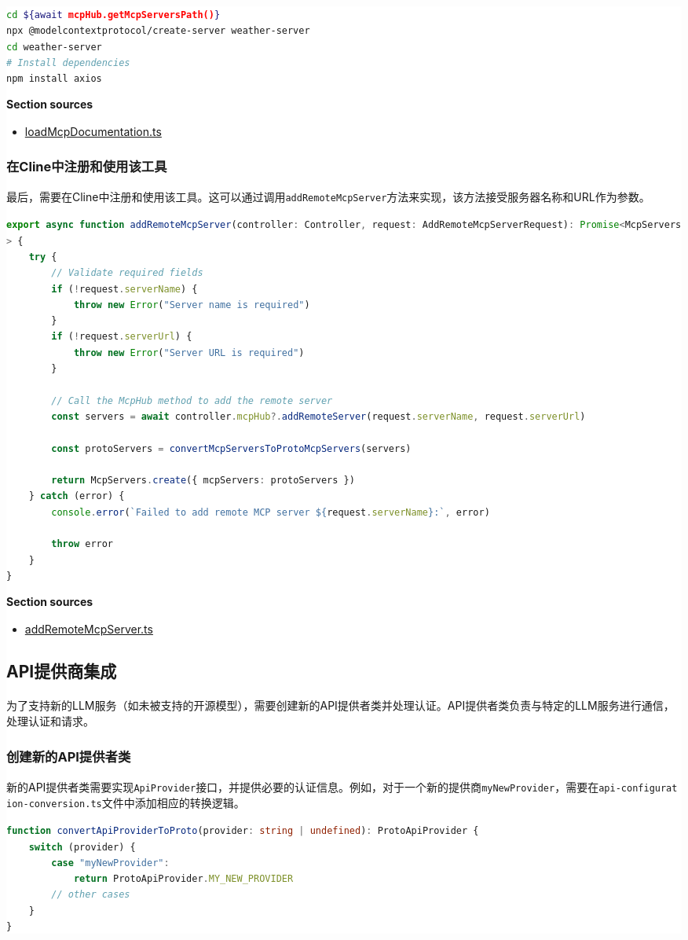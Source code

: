 ```bash
cd ${await mcpHub.getMcpServersPath()}
npx @modelcontextprotocol/create-server weather-server
cd weather-server
# Install dependencies
npm install axios
```

**Section sources**
- [loadMcpDocumentation.ts](file://src/core/prompts/loadMcpDocumentation.ts#L11-L25)

### 在Cline中注册和使用该工具
最后，需要在Cline中注册和使用该工具。这可以通过调用`addRemoteMcpServer`方法来实现，该方法接受服务器名称和URL作为参数。

```typescript
export async function addRemoteMcpServer(controller: Controller, request: AddRemoteMcpServerRequest): Promise<McpServers> {
	try {
		// Validate required fields
		if (!request.serverName) {
			throw new Error("Server name is required")
		}
		if (!request.serverUrl) {
			throw new Error("Server URL is required")
		}

		// Call the McpHub method to add the remote server
		const servers = await controller.mcpHub?.addRemoteServer(request.serverName, request.serverUrl)

		const protoServers = convertMcpServersToProtoMcpServers(servers)

		return McpServers.create({ mcpServers: protoServers })
	} catch (error) {
		console.error(`Failed to add remote MCP server ${request.serverName}:`, error)

		throw error
	}
}
```

**Section sources**
- [addRemoteMcpServer.ts](file://src/core/controller/mcp/addRemoteMcpServer.ts#L0-L32)

## API提供商集成
为了支持新的LLM服务（如未被支持的开源模型），需要创建新的API提供者类并处理认证。API提供者类负责与特定的LLM服务进行通信，处理认证和请求。

### 创建新的API提供者类
新的API提供者类需要实现`ApiProvider`接口，并提供必要的认证信息。例如，对于一个新的提供商`myNewProvider`，需要在`api-configuration-conversion.ts`文件中添加相应的转换逻辑。

```typescript
function convertApiProviderToProto(provider: string | undefined): ProtoApiProvider {
	switch (provider) {
		case "myNewProvider":
			return ProtoApiProvider.MY_NEW_PROVIDER
		// other cases
	}
}
```
